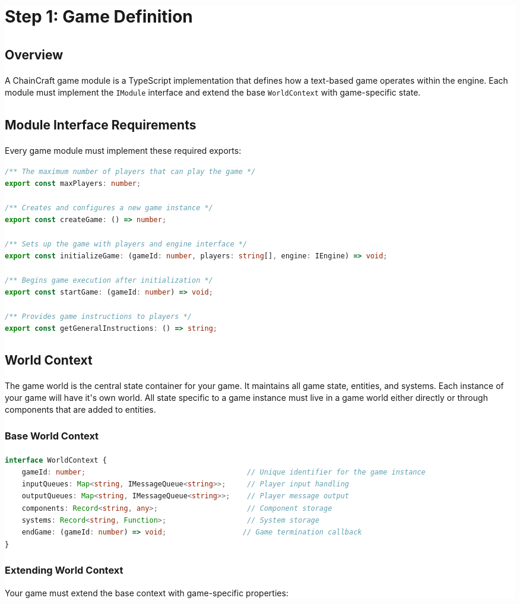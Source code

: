 # Step 1: Game Definition

## Overview

A ChainCraft game module is a TypeScript implementation that defines how a text-based game operates within the engine. Each module must implement the `IModule` interface and extend the base `WorldContext` with game-specific state.

## Module Interface Requirements

Every game module must implement these required exports:

```typescript
/** The maximum number of players that can play the game */
export const maxPlayers: number;

/** Creates and configures a new game instance */
export const createGame: () => number;

/** Sets up the game with players and engine interface */
export const initializeGame: (gameId: number, players: string[], engine: IEngine) => void;

/** Begins game execution after initialization */
export const startGame: (gameId: number) => void;

/** Provides game instructions to players */
export const getGeneralInstructions: () => string;
```

## World Context

The game world is the central state container for your game. It maintains all game state, entities, and systems.  Each instance of your game will have it's own world.  All state specific to a game instance 
must live in a game world either directly or through components that are added to entities.

### Base World Context
```typescript
interface WorldContext {
    gameId: number;                                      // Unique identifier for the game instance
    inputQueues: Map<string, IMessageQueue<string>>;     // Player input handling
    outputQueues: Map<string, IMessageQueue<string>>;    // Player message output
    components: Record<string, any>;                     // Component storage
    systems: Record<string, Function>;                   // System storage
    endGame: (gameId: number) => void;                  // Game termination callback
}
```

### Extending World Context
Your game must extend the base context with game-specific properties:
